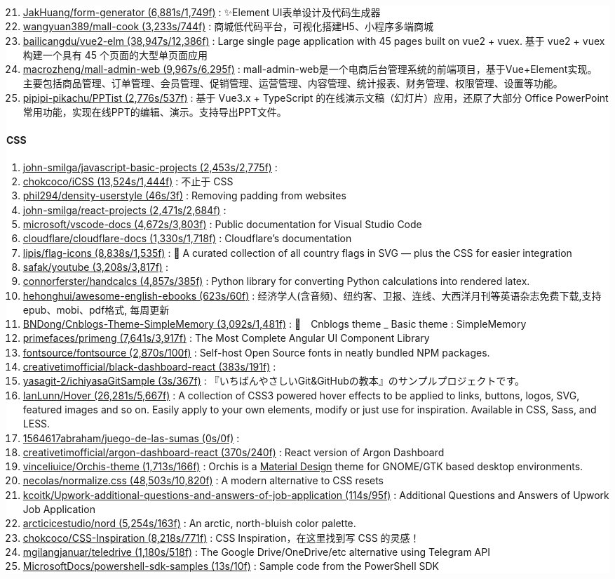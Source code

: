 21. [JakHuang/form-generator (6,881s/1,749f)](https://github.com/JakHuang/form-generator) : ✨Element UI表单设计及代码生成器
22. [wangyuan389/mall-cook (3,233s/744f)](https://github.com/wangyuan389/mall-cook) : 商城低代码平台，可视化搭建H5、小程序多端商城
23. [bailicangdu/vue2-elm (38,947s/12,386f)](https://github.com/bailicangdu/vue2-elm) : Large single page application with 45 pages built on vue2 + vuex. 基于 vue2 + vuex 构建一个具有 45 个页面的大型单页面应用
24. [macrozheng/mall-admin-web (9,967s/6,295f)](https://github.com/macrozheng/mall-admin-web) : mall-admin-web是一个电商后台管理系统的前端项目，基于Vue+Element实现。 主要包括商品管理、订单管理、会员管理、促销管理、运营管理、内容管理、统计报表、财务管理、权限管理、设置等功能。
25. [pipipi-pikachu/PPTist (2,776s/537f)](https://github.com/pipipi-pikachu/PPTist) : 基于 Vue3.x + TypeScript 的在线演示文稿（幻灯片）应用，还原了大部分 Office PowerPoint 常用功能，实现在线PPT的编辑、演示。支持导出PPT文件。

#### CSS
1. [john-smilga/javascript-basic-projects (2,453s/2,775f)](https://github.com/john-smilga/javascript-basic-projects) : 
2. [chokcoco/iCSS (13,524s/1,444f)](https://github.com/chokcoco/iCSS) : 不止于 CSS
3. [phil294/density-userstyle (46s/3f)](https://github.com/phil294/density-userstyle) : Removing padding from websites
4. [john-smilga/react-projects (2,471s/2,684f)](https://github.com/john-smilga/react-projects) : 
5. [microsoft/vscode-docs (4,672s/3,803f)](https://github.com/microsoft/vscode-docs) : Public documentation for Visual Studio Code
6. [cloudflare/cloudflare-docs (1,330s/1,718f)](https://github.com/cloudflare/cloudflare-docs) : Cloudflare’s documentation
7. [lipis/flag-icons (8,838s/1,535f)](https://github.com/lipis/flag-icons) : 🎏 A curated collection of all country flags in SVG — plus the CSS for easier integration
8. [safak/youtube (3,208s/3,817f)](https://github.com/safak/youtube) : 
9. [connorferster/handcalcs (4,857s/385f)](https://github.com/connorferster/handcalcs) : Python library for converting Python calculations into rendered latex.
10. [hehonghui/awesome-english-ebooks (623s/60f)](https://github.com/hehonghui/awesome-english-ebooks) : 经济学人(含音频)、纽约客、卫报、连线、大西洋月刊等英语杂志免费下载,支持epub、mobi、pdf格式, 每周更新
11. [BNDong/Cnblogs-Theme-SimpleMemory (3,092s/1,481f)](https://github.com/BNDong/Cnblogs-Theme-SimpleMemory) : 🍭　Cnblogs theme _ Basic theme : SimpleMemory
12. [primefaces/primeng (7,641s/3,917f)](https://github.com/primefaces/primeng) : The Most Complete Angular UI Component Library
13. [fontsource/fontsource (2,870s/100f)](https://github.com/fontsource/fontsource) : Self-host Open Source fonts in neatly bundled NPM packages.
14. [creativetimofficial/black-dashboard-react (383s/191f)](https://github.com/creativetimofficial/black-dashboard-react) : 
15. [yasagit-2/ichiyasaGitSample (3s/367f)](https://github.com/yasagit-2/ichiyasaGitSample) : 『いちばんやさしいGit&GitHubの教本』のサンプルプロジェクトです。
16. [IanLunn/Hover (26,281s/5,667f)](https://github.com/IanLunn/Hover) : A collection of CSS3 powered hover effects to be applied to links, buttons, logos, SVG, featured images and so on. Easily apply to your own elements, modify or just use for inspiration. Available in CSS, Sass, and LESS.
17. [1564617abraham/juego-de-las-sumas (0s/0f)](https://github.com/1564617abraham/juego-de-las-sumas) : 
18. [creativetimofficial/argon-dashboard-react (370s/240f)](https://github.com/creativetimofficial/argon-dashboard-react) : React version of Argon Dashboard
19. [vinceliuice/Orchis-theme (1,713s/166f)](https://github.com/vinceliuice/Orchis-theme) : Orchis is a [Material Design](https://material.io) theme for GNOME/GTK based desktop environments.
20. [necolas/normalize.css (48,503s/10,820f)](https://github.com/necolas/normalize.css) : A modern alternative to CSS resets
21. [kcoitk/Upwork-additional-questions-and-answers-of-job-application (114s/95f)](https://github.com/kcoitk/Upwork-additional-questions-and-answers-of-job-application) : Additional Questions and Answers of Upwork Job Application
22. [arcticicestudio/nord (5,254s/163f)](https://github.com/arcticicestudio/nord) : An arctic, north-bluish color palette.
23. [chokcoco/CSS-Inspiration (8,218s/771f)](https://github.com/chokcoco/CSS-Inspiration) : CSS Inspiration，在这里找到写 CSS 的灵感！
24. [mgilangjanuar/teledrive (1,180s/518f)](https://github.com/mgilangjanuar/teledrive) : The Google Drive/OneDrive/etc alternative using Telegram API
25. [MicrosoftDocs/powershell-sdk-samples (13s/10f)](https://github.com/MicrosoftDocs/powershell-sdk-samples) : Sample code from the PowerShell SDK
